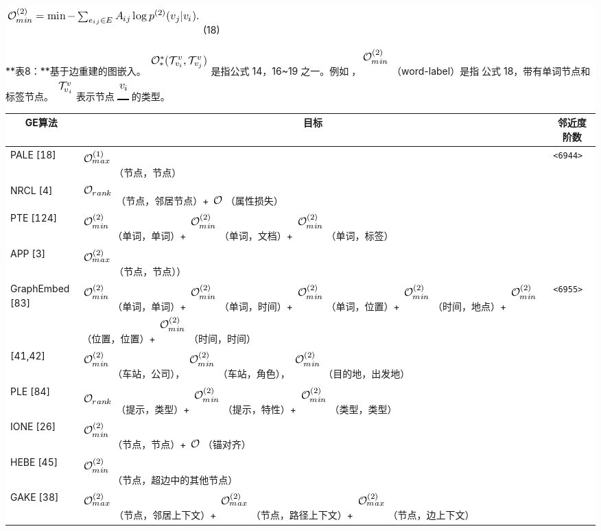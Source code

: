 ![](img/img260.png) (18)

**表8：**基于边重建的图嵌入。 ![](img/img9.png) 是指公式 14，16~19 之一。例如 ，![](img/img11.png)  （word-label）是指 公式 18，带有单词节点和标签节点。  ![](img/img12.png) 表示节点 ![](img/img13.png) 的类型。

| GE算法 | 目标 | 邻近度阶数 |
| --- | --- | --- |
| PALE [18] | ![](img/img261.png)  （节点，节点） | `<6944>` |
| NRCL [4] | ![](img/img262.png)  （节点，邻居节点）+  ![](img/img6.png)  （属性损失） |
| PTE [124] | ![](img/img11.png)  （单词，单词）+  ![](img/img11.png)  （单词，文档）+  ![](img/img11.png)  （单词，标签） |  |
| APP [3] | ![](img/img263.png)  （节点，节点）） |  |
| GraphEmbed [83] | ![](img/img11.png)  （单词，单词）+  ![](img/img11.png)  （单词，时间）+  ![](img/img11.png)  （单词，位置）+  ![](img/img11.png)  （时间，地点）+  ![](img/img11.png)  （位置，位置）+  ![](img/img11.png)  （时间，时间） | `<6955>` |
| [41,42] | ![](img/img11.png)  （车站，公司），  ![](img/img11.png)  （车站，角色），  ![](img/img11.png)  （目的地，出发地） |
| PLE [84] | ![](img/img262.png)  （提示，类型）+  ![](img/img11.png)  （提示，特性）+  ![](img/img11.png)  （类型，类型） |
| IONE [26] | ![](img/img11.png)  （节点，节点）+  ![](img/img6.png)  （锚对齐） |
| HEBE [45] | ![](img/img11.png)  （节点，超边中的其他节点） |
| GAKE [38] | ![](img/img263.png)  （节点，邻居上下文）+  ![](img/img263.png)  （节点，路径上下文）+  ![](img/img263.png)  （节点，边上下文） |
